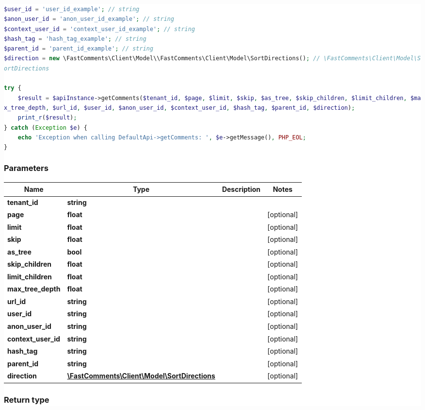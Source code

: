```php
$user_id = 'user_id_example'; // string
$anon_user_id = 'anon_user_id_example'; // string
$context_user_id = 'context_user_id_example'; // string
$hash_tag = 'hash_tag_example'; // string
$parent_id = 'parent_id_example'; // string
$direction = new \FastComments\Client\Model\\FastComments\Client\Model\SortDirections(); // \FastComments\Client\Model\SortDirections

try {
    $result = $apiInstance->getComments($tenant_id, $page, $limit, $skip, $as_tree, $skip_children, $limit_children, $max_tree_depth, $url_id, $user_id, $anon_user_id, $context_user_id, $hash_tag, $parent_id, $direction);
    print_r($result);
} catch (Exception $e) {
    echo 'Exception when calling DefaultApi->getComments: ', $e->getMessage(), PHP_EOL;
}
```

### Parameters

| Name | Type | Description  | Notes |
| ------------- | ------------- | ------------- | ------------- |
| **tenant_id** | **string**|  | |
| **page** | **float**|  | [optional] |
| **limit** | **float**|  | [optional] |
| **skip** | **float**|  | [optional] |
| **as_tree** | **bool**|  | [optional] |
| **skip_children** | **float**|  | [optional] |
| **limit_children** | **float**|  | [optional] |
| **max_tree_depth** | **float**|  | [optional] |
| **url_id** | **string**|  | [optional] |
| **user_id** | **string**|  | [optional] |
| **anon_user_id** | **string**|  | [optional] |
| **context_user_id** | **string**|  | [optional] |
| **hash_tag** | **string**|  | [optional] |
| **parent_id** | **string**|  | [optional] |
| **direction** | [**\FastComments\Client\Model\SortDirections**](../Model/.md)|  | [optional] |

### Return type
